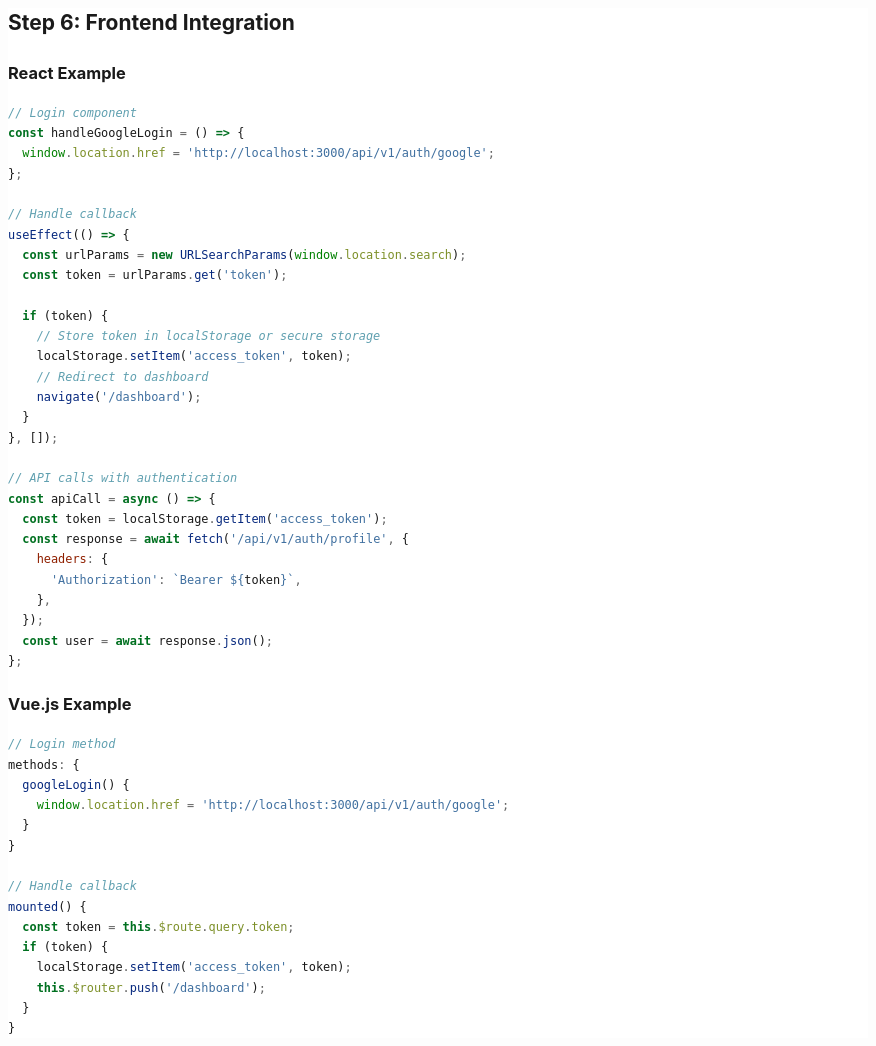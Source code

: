 ## Step 6: Frontend Integration

### React Example

```javascript
// Login component
const handleGoogleLogin = () => {
  window.location.href = 'http://localhost:3000/api/v1/auth/google';
};

// Handle callback
useEffect(() => {
  const urlParams = new URLSearchParams(window.location.search);
  const token = urlParams.get('token');
  
  if (token) {
    // Store token in localStorage or secure storage
    localStorage.setItem('access_token', token);
    // Redirect to dashboard
    navigate('/dashboard');
  }
}, []);

// API calls with authentication
const apiCall = async () => {
  const token = localStorage.getItem('access_token');
  const response = await fetch('/api/v1/auth/profile', {
    headers: {
      'Authorization': `Bearer ${token}`,
    },
  });
  const user = await response.json();
};
```

### Vue.js Example

```javascript
// Login method
methods: {
  googleLogin() {
    window.location.href = 'http://localhost:3000/api/v1/auth/google';
  }
}

// Handle callback
mounted() {
  const token = this.$route.query.token;
  if (token) {
    localStorage.setItem('access_token', token);
    this.$router.push('/dashboard');
  }
}
```
